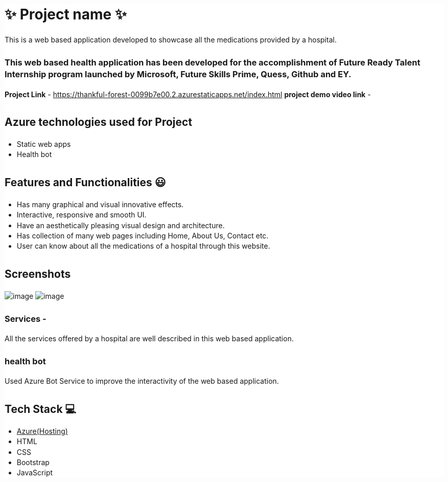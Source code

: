 # ✨  Project name ✨

This is a web based application developed to showcase all the medications provided by a hospital.

### This web based health application has been developed for the accomplishment of Future Ready Talent Internship program launched by Microsoft, Future Skills Prime, Quess, Github and EY.


**Project Link** - https://thankful-forest-0099b7e00.2.azurestaticapps.net/index.html
**project demo video link** - 

## Azure technologies used for Project

- Static web apps
- Health bot

## Features and Functionalities 😃

- Has many graphical and visual innovative effects.
- Interactive, responsive and smooth UI.
- Have an aesthetically pleasing visual design and architecture.
- Has collection of many web pages including Home, About Us, Contact etc.
- User can know about all the medications of a hospital through this website. 

## Screenshots

<img width="1512" alt="image" src="https://user-images.githubusercontent.com/117895785/205493375-39f55839-0a61-4c26-a698-26d6460ffa05.png">
<img width="1512" alt="image" src="https://user-images.githubusercontent.com/117895785/205493472-2efb2595-1f1c-4108-b5a5-2ee744af9d9d.png">


### Services -

All the services offered by a hospital are well described in this web based application.

### health bot

Used Azure Bot Service to improve the interactivity of the web based application.



## Tech Stack 💻

- [Azure(Hosting)](https://azure.microsoft.com/en-in/features/azure-portal/)
- HTML
- CSS
- Bootstrap
- JavaScript
